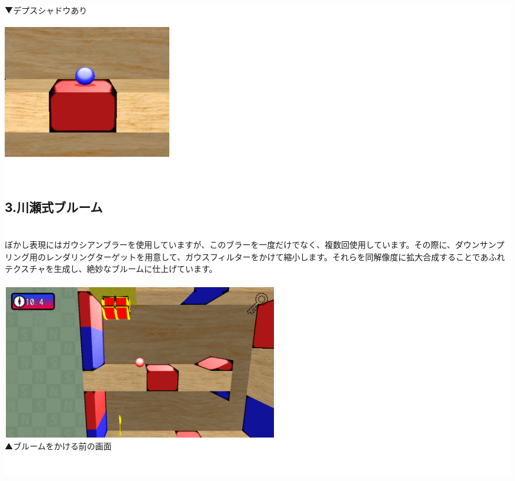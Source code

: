 ▼デプスシャドウあり<br>
<img src = "image/depthShadow.png" ald = "ゲーム概要" width = "280" height = "256"><br><br>

## 3.川瀬式ブルーム
<br>
ぼかし表現にはガウシアンブラーを使用していますが、このブラーを一度だけでなく、複数回使用しています。その際に、ダウンサンプリング用のレンダリングターゲットを用意して、ガウスフィルターをかけて縮小します。それらを同解像度に拡大合成することであふれテクスチャを生成し、絶妙なブルームに仕上げています。<br><br>
<img src = "image/Game.png" ald = "ゲーム概要" width = "460" height = "256"><br>
▲ブルームをかける前の画面<br><br><br>